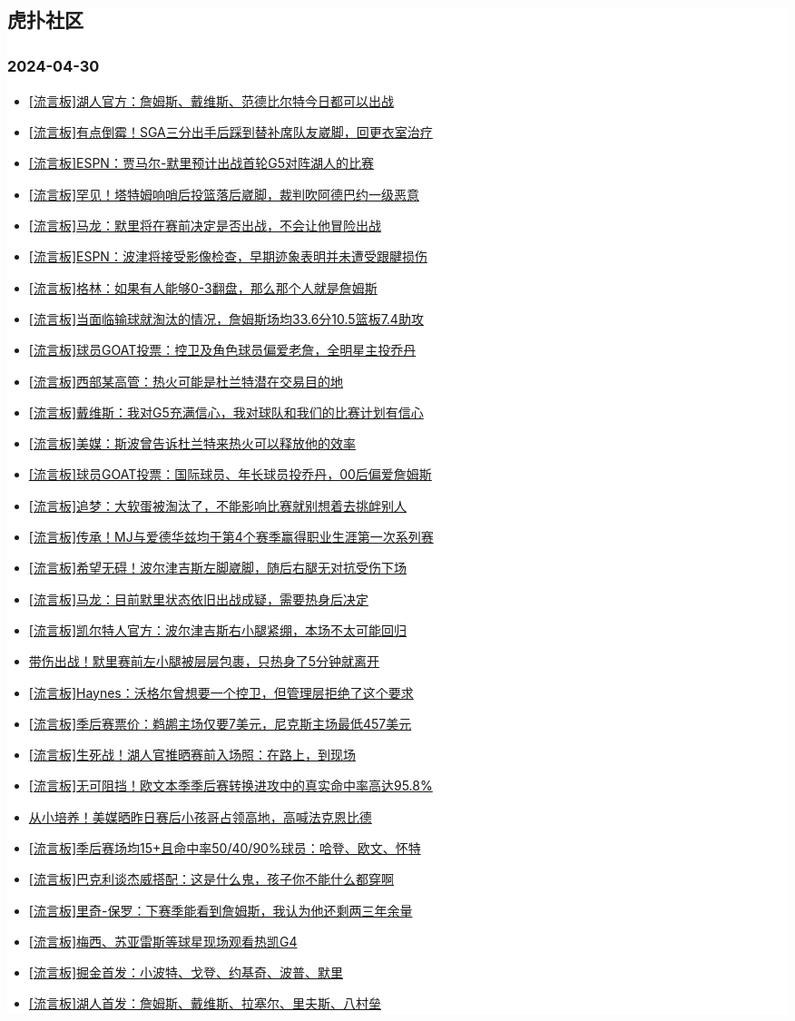 ## 虎扑社区 
### 2024-04-30

+ [[流言板]湖人官方：詹姆斯、戴维斯、范德比尔特今日都可以出战](https://bbs.hupu.com/626072244.html)

+ [[流言板]有点倒霉！SGA三分出手后踩到替补席队友崴脚，回更衣室治疗](https://bbs.hupu.com/626072263.html)

+ [[流言板]ESPN：贾马尔-默里预计出战首轮G5对阵湖人的比赛](https://bbs.hupu.com/626072136.html)

+ [[流言板]罕见！塔特姆响哨后投篮落后崴脚，裁判吹阿德巴约一级恶意](https://bbs.hupu.com/626072686.html)

+ [[流言板]马龙：默里将在赛前决定是否出战，不会让他冒险出战](https://bbs.hupu.com/626071827.html)

+ [[流言板]ESPN：波津将接受影像检查，早期迹象表明并未遭受跟腱损伤](https://bbs.hupu.com/626071987.html)

+ [[流言板]格林：如果有人能够0-3翻盘，那么那个人就是詹姆斯](https://bbs.hupu.com/626070989.html)

+ [[流言板]当面临输球就淘汰的情况，詹姆斯场均33.6分10.5篮板7.4助攻](https://bbs.hupu.com/626071323.html)

+ [[流言板]球员GOAT投票：控卫及角色球员偏爱老詹，全明星主投乔丹](https://bbs.hupu.com/626070967.html)

+ [[流言板]西部某高管：热火可能是杜兰特潜在交易目的地](https://bbs.hupu.com/626071455.html)

+ [[流言板]戴维斯：我对G5充满信心，我对球队和我们的比赛计划有信心](https://bbs.hupu.com/626071178.html)

+ [[流言板]美媒：斯波曾告诉杜兰特来热火可以释放他的效率](https://bbs.hupu.com/626070952.html)

+ [[流言板]球员GOAT投票：国际球员、年长球员投乔丹，00后偏爱詹姆斯](https://bbs.hupu.com/626070892.html)

+ [[流言板]追梦：大软蛋被淘汰了，不能影响比赛就别想着去挑衅别人](https://bbs.hupu.com/626070710.html)

+ [[流言板]传承！MJ与爱德华兹均于第4个赛季赢得职业生涯第一次系列赛](https://bbs.hupu.com/626070776.html)

+ [[流言板]希望无碍！波尔津吉斯左脚崴脚，随后右腿无对抗受伤下场](https://bbs.hupu.com/626071559.html)

+ [[流言板]马龙：目前默里状态依旧出战成疑，需要热身后决定](https://bbs.hupu.com/626071498.html)

+ [[流言板]凯尔特人官方：波尔津吉斯右小腿紧绷，本场不太可能回归](https://bbs.hupu.com/626071689.html)

+ [带伤出战！默里赛前左小腿被层层包裹，只热身了5分钟就离开](https://bbs.hupu.com/626072184.html)

+ [[流言板]Haynes：沃格尔曾想要一个控卫，但管理层拒绝了这个要求](https://bbs.hupu.com/626070615.html)

+ [[流言板]季后赛票价：鹈鹕主场仅要7美元，尼克斯主场最低457美元](https://bbs.hupu.com/626070568.html)

+ [[流言板]生死战！湖人官推晒赛前入场照：在路上，到现场](https://bbs.hupu.com/626071040.html)

+ [[流言板]无可阻挡！欧文本季季后赛转换进攻中的真实命中率高达95.8%](https://bbs.hupu.com/626070552.html)

+ [从小培养！美媒晒昨日赛后小孩哥占领高地，高喊法克恩比德](https://bbs.hupu.com/626071758.html)

+ [[流言板]季后赛场均15+且命中率50/40/90%球员：哈登、欧文、怀特](https://bbs.hupu.com/626070528.html)

+ [[流言板]巴克利谈杰威搭配：这是什么鬼，孩子你不能什么都穿啊](https://bbs.hupu.com/626071636.html)

+ [[流言板]里奇-保罗：下赛季能看到詹姆斯，我认为他还剩两三年余量](https://bbs.hupu.com/626070424.html)

+ [[流言板]梅西、苏亚雷斯等球星现场观看热凯G4](https://bbs.hupu.com/626071089.html)

+ [[流言板]掘金首发：小波特、戈登、约基奇、波普、默里](https://bbs.hupu.com/626072569.html)

+ [[流言板]湖人首发：詹姆斯、戴维斯、拉塞尔、里夫斯、八村垒](https://bbs.hupu.com/626072462.html)
